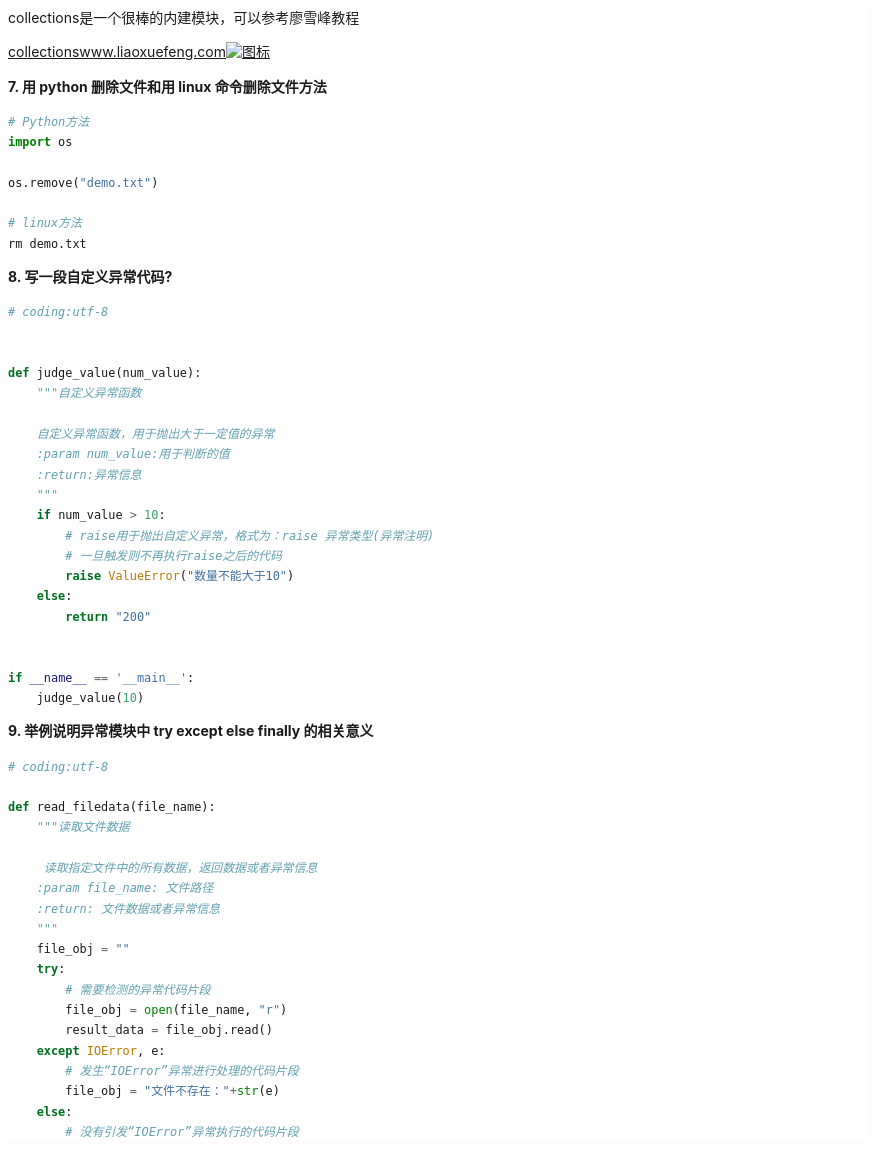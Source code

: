 collections是一个很棒的内建模块，可以参考廖雪峰教程

[collectionswww.liaoxuefeng.com![图标](https://pic1.zhimg.com/v2-93106f5569215b4c7a36e20608a59b08_180x120.jpg)](https://link.zhihu.com/?target=https%3A//www.liaoxuefeng.com/wiki/897692888725344/973805065315456)

**7. 用 python 删除文件和用 linux 命令删除文件方法**

```python
# Python方法
import os

os.remove("demo.txt")

# linux方法
rm demo.txt
```



**8. 写一段自定义异常代码?**

```python
# coding:utf-8


def judge_value(num_value):
    """自定义异常函数

    自定义异常函数，用于抛出大于一定值的异常
    :param num_value:用于判断的值
    :return:异常信息
    """
    if num_value > 10:
        # raise用于抛出自定义异常，格式为：raise 异常类型(异常注明)
        # 一旦触发则不再执行raise之后的代码
        raise ValueError("数量不能大于10")
    else:
        return "200"


if __name__ == '__main__':
    judge_value(10)
```



**9. 举例说明异常模块中 try except else finally 的相关意义**

```python
# coding:utf-8

def read_filedata(file_name):
    """读取文件数据
    
     读取指定文件中的所有数据，返回数据或者异常信息
    :param file_name: 文件路径
    :return: 文件数据或者异常信息
    """
    file_obj = ""
    try:
        # 需要检测的异常代码片段
        file_obj = open(file_name, "r")
        result_data = file_obj.read()
    except IOError, e:
        # 发生“IOError”异常进行处理的代码片段
        file_obj = "文件不存在："+str(e)
    else:
        # 没有引发“IOError”异常执行的代码片段
```